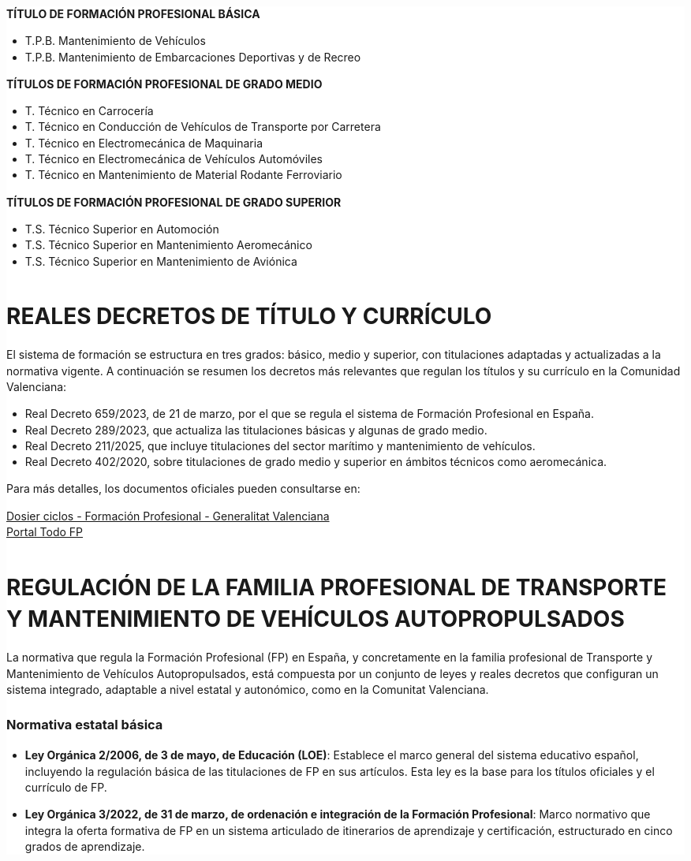 **TÍTULO DE FORMACIÓN PROFESIONAL BÁSICA**

- T.P.B. Mantenimiento de Vehículos  
- T.P.B. Mantenimiento de Embarcaciones Deportivas y de Recreo  

**TÍTULOS DE FORMACIÓN PROFESIONAL DE GRADO MEDIO**

- T. Técnico en Carrocería  
- T. Técnico en Conducción de Vehículos de Transporte por Carretera  
- T. Técnico en Electromecánica de Maquinaria  
- T. Técnico en Electromecánica de Vehículos Automóviles  
- T. Técnico en Mantenimiento de Material Rodante Ferroviario  

**TÍTULOS DE FORMACIÓN PROFESIONAL DE GRADO SUPERIOR**

- T.S. Técnico Superior en Automoción  
- T.S. Técnico Superior en Mantenimiento Aeromecánico  
- T.S. Técnico Superior en Mantenimiento de Aviónica  

# REALES DECRETOS DE TÍTULO Y CURRÍCULO

El sistema de formación se estructura en tres grados: básico, medio y superior, con titulaciones adaptadas y actualizadas a la normativa vigente. A continuación se resumen los decretos más relevantes que regulan los títulos y su currículo en la Comunidad Valenciana:

- Real Decreto 659/2023, de 21 de marzo, por el que se regula el sistema de Formación Profesional en España.  
- Real Decreto 289/2023, que actualiza las titulaciones básicas y algunas de grado medio.  
- Real Decreto 211/2025, que incluye titulaciones del sector marítimo y mantenimiento de vehículos.  
- Real Decreto 402/2020, sobre titulaciones de grado medio y superior en ámbitos técnicos como aeromecánica.  

Para más detalles, los documentos oficiales pueden consultarse en:

[Dosier ciclos - Formación Profesional - Generalitat Valenciana](https://ceice.gva.es/es/web/formacion-profesional/dossier-cicles)  
[Portal Todo FP](http://todofp.es/inicio.html)

# REGULACIÓN DE LA FAMILIA PROFESIONAL DE TRANSPORTE Y MANTENIMIENTO DE VEHÍCULOS AUTOPROPULSADOS

La normativa que regula la Formación Profesional (FP) en España, y concretamente en la familia profesional de Transporte y Mantenimiento de Vehículos Autopropulsados, está compuesta por un conjunto de leyes y reales decretos que configuran un sistema integrado, adaptable a nivel estatal y autonómico, como en la Comunitat Valenciana.

### Normativa estatal básica

- **Ley Orgánica 2/2006, de 3 de mayo, de Educación (LOE)**: Establece el marco general del sistema educativo español, incluyendo la regulación básica de las titulaciones de FP en sus artículos. Esta ley es la base para los títulos oficiales y el currículo de FP.

- **Ley Orgánica 3/2022, de 31 de marzo, de ordenación e integración de la Formación Profesional**: Marco normativo que integra la oferta formativa de FP en un sistema articulado de itinerarios de aprendizaje y certificación, estructurado en cinco grados de aprendizaje.
